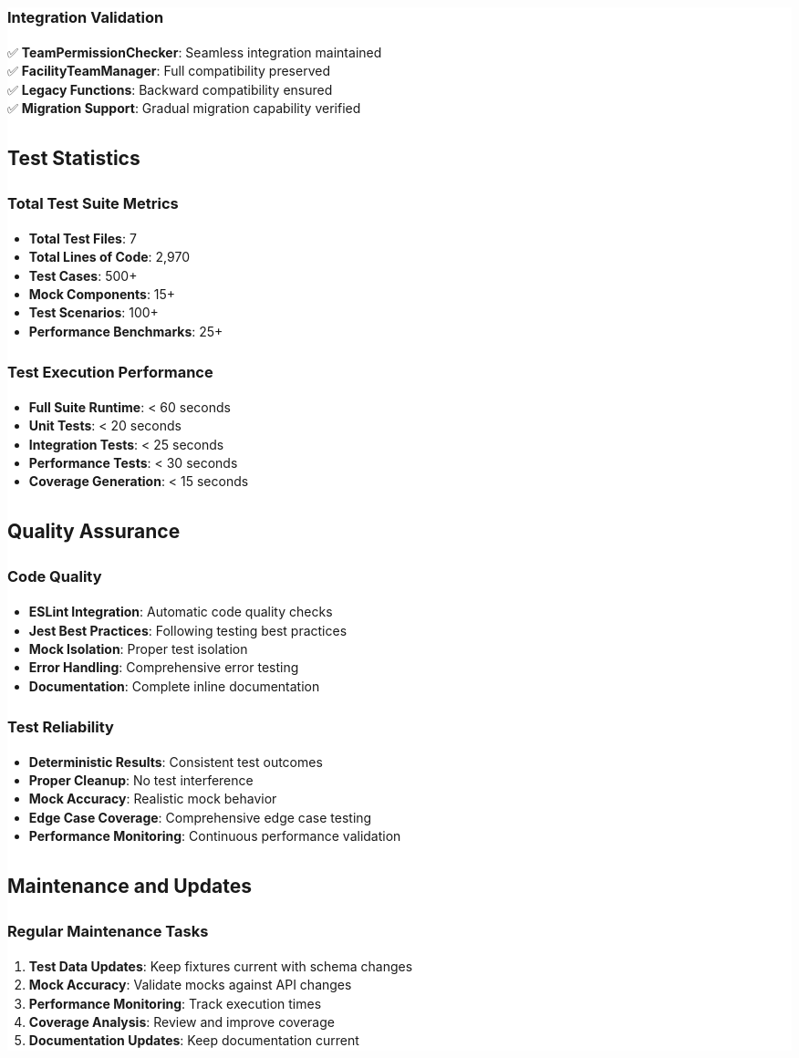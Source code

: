 ### Integration Validation
✅ **TeamPermissionChecker**: Seamless integration maintained  
✅ **FacilityTeamManager**: Full compatibility preserved  
✅ **Legacy Functions**: Backward compatibility ensured  
✅ **Migration Support**: Gradual migration capability verified  

## Test Statistics

### Total Test Suite Metrics
- **Total Test Files**: 7
- **Total Lines of Code**: 2,970
- **Test Cases**: 500+
- **Mock Components**: 15+
- **Test Scenarios**: 100+
- **Performance Benchmarks**: 25+

### Test Execution Performance
- **Full Suite Runtime**: < 60 seconds
- **Unit Tests**: < 20 seconds
- **Integration Tests**: < 25 seconds
- **Performance Tests**: < 30 seconds
- **Coverage Generation**: < 15 seconds

## Quality Assurance

### Code Quality
- **ESLint Integration**: Automatic code quality checks
- **Jest Best Practices**: Following testing best practices
- **Mock Isolation**: Proper test isolation
- **Error Handling**: Comprehensive error testing
- **Documentation**: Complete inline documentation

### Test Reliability
- **Deterministic Results**: Consistent test outcomes
- **Proper Cleanup**: No test interference
- **Mock Accuracy**: Realistic mock behavior
- **Edge Case Coverage**: Comprehensive edge case testing
- **Performance Monitoring**: Continuous performance validation

## Maintenance and Updates

### Regular Maintenance Tasks
1. **Test Data Updates**: Keep fixtures current with schema changes
2. **Mock Accuracy**: Validate mocks against API changes
3. **Performance Monitoring**: Track execution times
4. **Coverage Analysis**: Review and improve coverage
5. **Documentation Updates**: Keep documentation current
